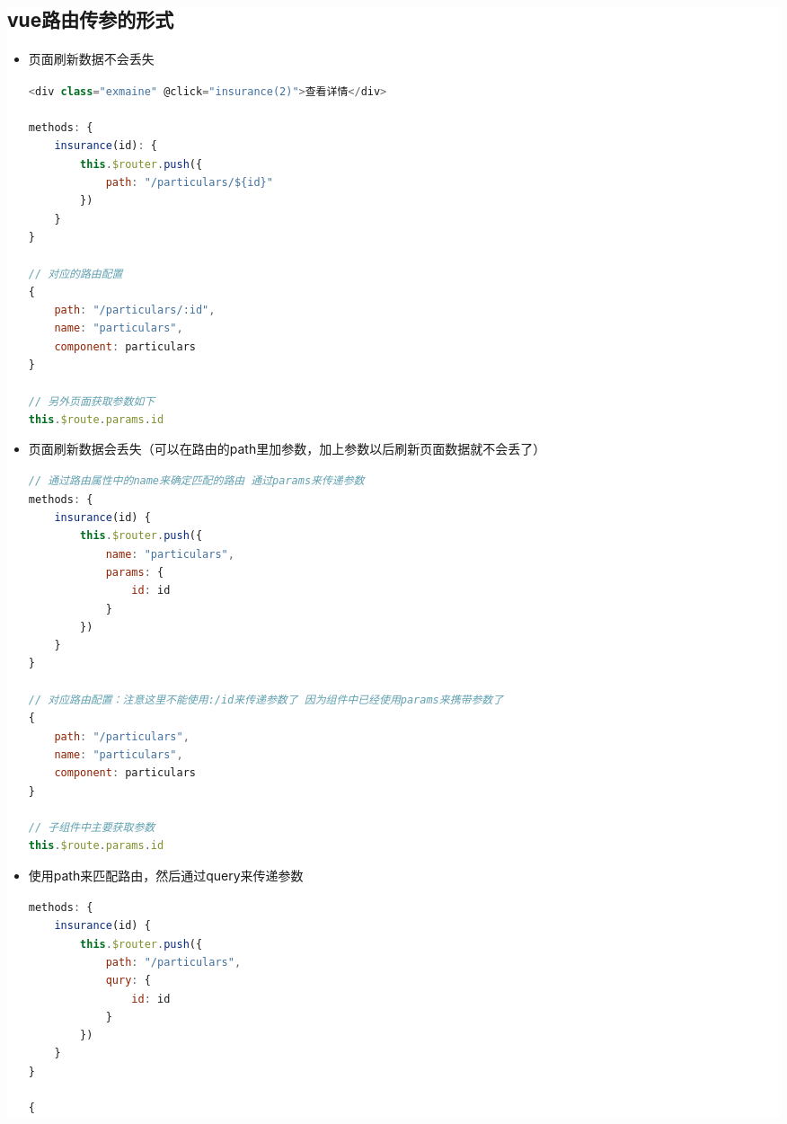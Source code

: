 



## vue路由传参的形式
- 页面刷新数据不会丢失
  ```js
  <div class="exmaine" @click="insurance(2)">查看详情</div>

  methods: {
      insurance(id): {
          this.$router.push({
              path: "/particulars/${id}"
          })
      }
  }
  
  // 对应的路由配置
  {
      path: "/particulars/:id",
      name: "particulars",
      component: particulars
  }

  // 另外页面获取参数如下
  this.$route.params.id
  ```
- 页面刷新数据会丢失（可以在路由的path里加参数，加上参数以后刷新页面数据就不会丢了）
  ```js
  // 通过路由属性中的name来确定匹配的路由 通过params来传递参数
  methods: {
      insurance(id) {
          this.$router.push({
              name: "particulars",
              params: {
                  id: id
              }
          })
      }
  }

  // 对应路由配置：注意这里不能使用:/id来传递参数了 因为组件中已经使用params来携带参数了
  {
      path: "/particulars",
      name: "particulars",
      component: particulars
  }

  // 子组件中主要获取参数
  this.$route.params.id
  ```   
- 使用path来匹配路由，然后通过query来传递参数
  ```js
  methods: {
      insurance(id) {
          this.$router.push({
              path: "/particulars",
              qury: {
                  id: id
              }
          })
      }
  }

  {
  ```